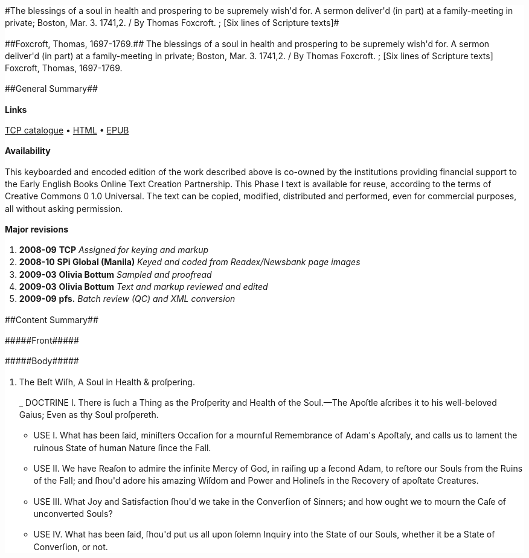 #The blessings of a soul in health and prospering to be supremely wish'd for. A sermon deliver'd (in part) at a family-meeting in private; Boston, Mar. 3. 1741,2. / By Thomas Foxcroft. ; [Six lines of Scripture texts]#

##Foxcroft, Thomas, 1697-1769.##
The blessings of a soul in health and prospering to be supremely wish'd for. A sermon deliver'd (in part) at a family-meeting in private; Boston, Mar. 3. 1741,2. / By Thomas Foxcroft. ; [Six lines of Scripture texts]
Foxcroft, Thomas, 1697-1769.

##General Summary##

**Links**

[TCP catalogue](http://www.ota.ox.ac.uk/tcp/)  • 
[HTML](http://tei.it.ox.ac.uk/tcp/Texts-HTML/free/N04/N04018.html)  • 
[EPUB](http://tei.it.ox.ac.uk/tcp/Texts-EPUB/free/N04/N04018.epub)

**Availability**

This keyboarded and encoded edition of the
	       work described above is co-owned by the institutions
	       providing financial support to the Early English Books
	       Online Text Creation Partnership. This Phase I text is
	       available for reuse, according to the terms of Creative
	       Commons 0 1.0 Universal. The text can be copied,
	       modified, distributed and performed, even for
	       commercial purposes, all without asking permission.

**Major revisions**

1. __2008-09__ __TCP__ *Assigned for keying and markup*
1. __2008-10__ __SPi Global (Manila)__ *Keyed and coded from Readex/Newsbank page images*
1. __2009-03__ __Olivia Bottum__ *Sampled and proofread*
1. __2009-03__ __Olivia Bottum__ *Text and markup reviewed and edited*
1. __2009-09__ __pfs.__ *Batch review (QC) and XML conversion*

##Content Summary##

#####Front#####

#####Body#####

1. The Beſt Wiſh, A Soul in Health & proſpering.

    _ DOCTRINE I. There is ſuch a Thing as the Proſperity and Health of the Soul.—The Apoſtle aſcribes it to his well-beloved Gaius; Even as thy Soul proſpereth.

      * USE I. What has been ſaid, miniſters Occaſion for a mournful Remembrance of Adam's Apoſtaſy, and calls us to lament the ruinous State of human Nature ſince the Fall.

      * USE II. We have Reaſon to admire the infinite Mercy of God, in raiſing up a ſecond Adam, to reſtore our Souls from the Ruins of the Fall; and ſhou'd adore his amazing Wiſdom and Power and Holineſs in the Recovery of apoſtate Creatures.

      * USE III. What Joy and Satisfaction ſhou'd we take in the Converſion of Sinners; and how ought we to mourn the Caſe of unconverted Souls?

      * USE IV. What has been ſaid, ſhou'd put us all upon ſolemn Inquiry into the State of our Souls, whether it be a State of Converſion, or not.
